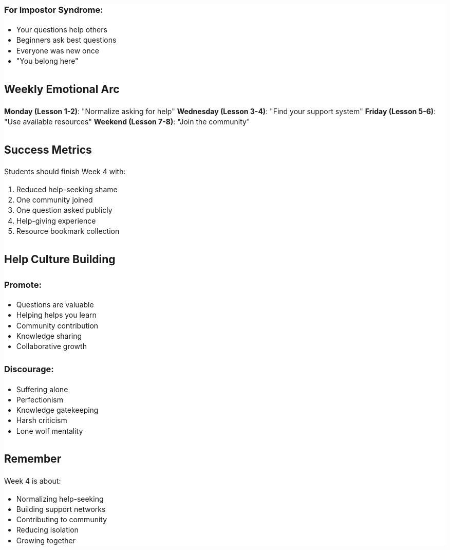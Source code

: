### For Impostor Syndrome:

- Your questions help others
- Beginners ask best questions
- Everyone was new once
- "You belong here"

## Weekly Emotional Arc

**Monday (Lesson 1-2)**: "Normalize asking for help" **Wednesday (Lesson 3-4)**:
"Find your support system" **Friday (Lesson 5-6)**: "Use available resources"
**Weekend (Lesson 7-8)**: "Join the community"

## Success Metrics

Students should finish Week 4 with:

1. Reduced help-seeking shame
2. One community joined
3. One question asked publicly
4. Help-giving experience
5. Resource bookmark collection

## Help Culture Building

### Promote:

- Questions are valuable
- Helping helps you learn
- Community contribution
- Knowledge sharing
- Collaborative growth

### Discourage:

- Suffering alone
- Perfectionism
- Knowledge gatekeeping
- Harsh criticism
- Lone wolf mentality

## Remember

Week 4 is about:

- Normalizing help-seeking
- Building support networks
- Contributing to community
- Reducing isolation
- Growing together

